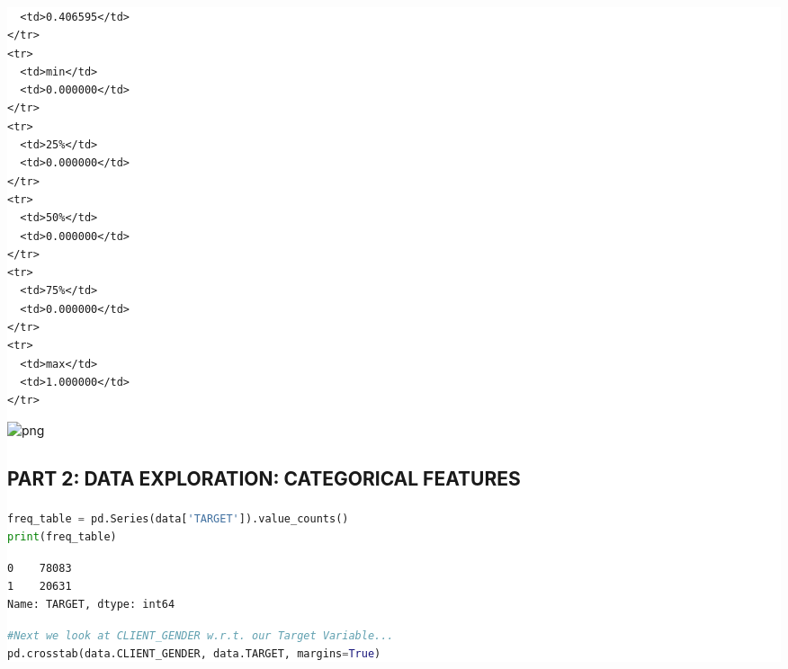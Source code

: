       <td>0.406595</td>
    </tr>
    <tr>
      <td>min</td>
      <td>0.000000</td>
    </tr>
    <tr>
      <td>25%</td>
      <td>0.000000</td>
    </tr>
    <tr>
      <td>50%</td>
      <td>0.000000</td>
    </tr>
    <tr>
      <td>75%</td>
      <td>0.000000</td>
    </tr>
    <tr>
      <td>max</td>
      <td>1.000000</td>
    </tr>
  </tbody>
</table>
</div>




    
![png](output_11_1.png)
    


## PART 2: DATA EXPLORATION: CATEGORICAL FEATURES


```python
freq_table = pd.Series(data['TARGET']).value_counts()
print(freq_table)
```

    0    78083
    1    20631
    Name: TARGET, dtype: int64



```python
#Next we look at CLIENT_GENDER w.r.t. our Target Variable...
pd.crosstab(data.CLIENT_GENDER, data.TARGET, margins=True)
```




<div>
<style scoped>
    .dataframe tbody tr th:only-of-type {
        vertical-align: middle;
    }
